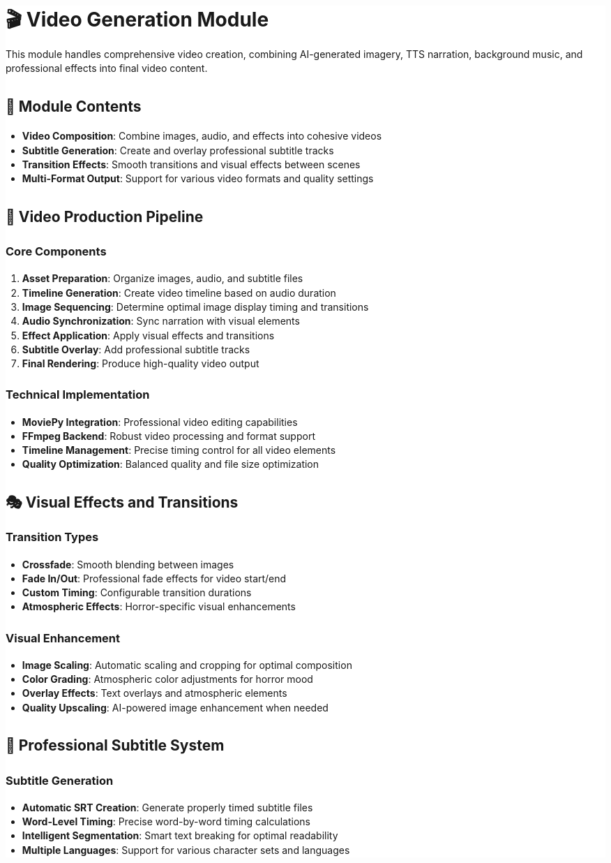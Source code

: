 # 🎬 Video Generation Module

This module handles comprehensive video creation, combining AI-generated imagery, TTS narration, background music, and professional effects into final video content.

## 📁 Module Contents

- **Video Composition**: Combine images, audio, and effects into cohesive videos
- **Subtitle Generation**: Create and overlay professional subtitle tracks
- **Transition Effects**: Smooth transitions and visual effects between scenes
- **Multi-Format Output**: Support for various video formats and quality settings

## 🎥 Video Production Pipeline

### Core Components
1. **Asset Preparation**: Organize images, audio, and subtitle files
2. **Timeline Generation**: Create video timeline based on audio duration
3. **Image Sequencing**: Determine optimal image display timing and transitions
4. **Audio Synchronization**: Sync narration with visual elements
5. **Effect Application**: Apply visual effects and transitions
6. **Subtitle Overlay**: Add professional subtitle tracks
7. **Final Rendering**: Produce high-quality video output

### Technical Implementation
- **MoviePy Integration**: Professional video editing capabilities
- **FFmpeg Backend**: Robust video processing and format support
- **Timeline Management**: Precise timing control for all video elements
- **Quality Optimization**: Balanced quality and file size optimization

## 🎭 Visual Effects and Transitions

### Transition Types
- **Crossfade**: Smooth blending between images
- **Fade In/Out**: Professional fade effects for video start/end
- **Custom Timing**: Configurable transition durations
- **Atmospheric Effects**: Horror-specific visual enhancements

### Visual Enhancement
- **Image Scaling**: Automatic scaling and cropping for optimal composition
- **Color Grading**: Atmospheric color adjustments for horror mood
- **Overlay Effects**: Text overlays and atmospheric elements
- **Quality Upscaling**: AI-powered image enhancement when needed

## 📝 Professional Subtitle System

### Subtitle Generation
- **Automatic SRT Creation**: Generate properly timed subtitle files
- **Word-Level Timing**: Precise word-by-word timing calculations
- **Intelligent Segmentation**: Smart text breaking for optimal readability
- **Multiple Languages**: Support for various character sets and languages
